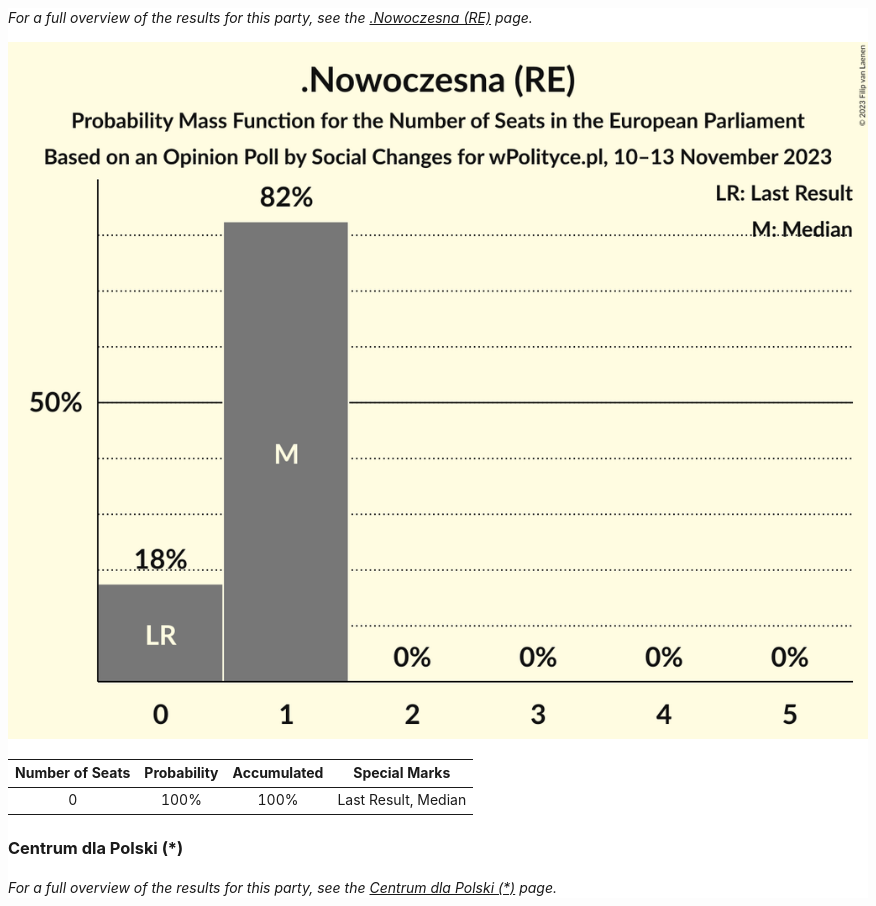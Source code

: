*For a full overview of the results for this party, see the [.Nowoczesna (RE)](party-nowoczesnare.html) page.*

![Graph with seats probability mass function not yet produced](2023-11-13-SocialChanges-seats-pmf-nowoczesnare.png "Seats Probability Mass Function")

| Number of Seats | Probability | Accumulated | Special Marks |
|:---------------:|:-----------:|:-----------:|:-------------:|
| 0 | 100% | 100% | Last Result, Median |

### Centrum dla Polski (*)

*For a full overview of the results for this party, see the [Centrum dla Polski (*)](party-centrumdlapolski.html) page.*
